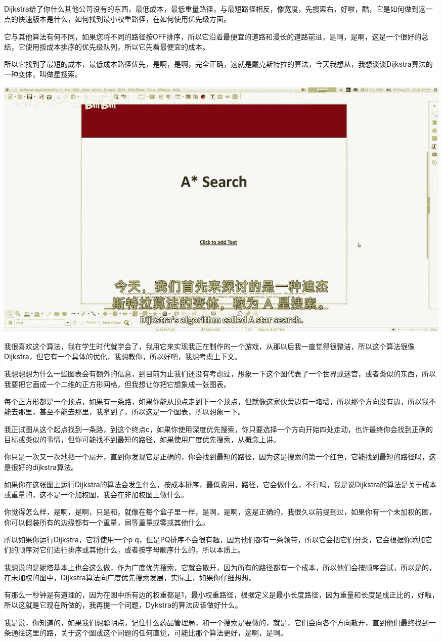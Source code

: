Dijkstra给了你什么其他公司没有的东西，最低成本，最低重量路径，与最短路径相反，像宽度，先搜索右，好啦，酷，它是如何做到这一点的快速版本是什么，如何找到最小权重路径，在如何使用优先级方面。

它与其他算法有何不同，如果您将不同的路径按OFF排序，所以它沿着最便宜的道路和漫长的道路前进，是啊，是啊，这是一个很好的总结，它使用按成本排序的优先级队列，所以它先看最便宜的成本。

所以它找到了最短的成本，最低成本路径优先，是啊，是啊，完全正确，这就是戴克斯特拉的算法，今天我想从，我想谈谈Dijkstra算法的一种变体，叫做星搜索。



![](img/adb5f9ccb8eda125026971bc5bf86f43_3.png)

我很喜欢这个算法，我在学生时代就学会了，我用它来实现我正在制作的一个游戏，从那以后我一直觉得很整洁，所以这个算法很像Dijkstra，但它有一个具体的优化，我想教你，所以好吧，我想考虑上下文。

我想想想为什么一些图表会有额外的信息，到目前为止我们还没有考虑过，想象一下这个图代表了一个世界或迷宫，或者类似的东西，所以我要把它画成一个二维的正方形网格，但我想让你把它想象成一张图表。

每个正方形都是一个顶点，如果有一条路，如果你能从顶点走到下一个顶点，但就像这家伙旁边有一堵墙，所以那个方向没有边，所以我不能去那里，甚至不能去那里，我拿到了，所以这是一个图表，所以想象一下。

我正试图从这个起点找到一条路，到这个终点c，如果你使用深度优先搜索，你只要选择一个方向开始四处走动，也许最终你会找到正确的目标或类似的事情，但你可能找不到最短的路径，如果使用广度优先搜索，从概念上讲。

你只是一次又一次地把一个扇开，直到你发现它是正确的，你会找到最短的路径，因为这是搜索的第一个红色，它能找到最短的路径吗，这是很好的dijkstra算法。

如果你在这张图上运行Dijkstra的算法会发生什么，按成本排序，最低费用，路径，它会做什么，不行吗，我是说Dijkstra的算法是关于成本或重量的，这不是一个加权图，我会在非加权图上做什么。

你觉得怎么样，是啊，是啊，只是和，就像在每个盒子里一样，是啊，是啊，这是正确的，我很久以前提到过，如果你有一个未加权的图，你可以假装所有的边缘都有一个重量，同等重量或零或其他什么。

所以如果你运行Dijkstra，它将使用一个p q，但是PQ排序不会很有趣，因为他们都有一条领带，所以它会把它们分类，它会根据你添加它们的顺序对它们进行排序或其他什么，或者按字母顺序什么的，所以本质上。

我想说的是妮塔基本上也会这么做，作为广度优先搜索，它就会散开，因为所有的路径都有一个成本，所以他们会按顺序尝试，所以是的，在未加权的图中，Dijkstra算法向广度优先搜索发展，实际上，如果你仔细想想。

有那么一秒钟是有道理的，因为在图中所有边的权重都是1，最小权重路径，根据定义是最小长度路径，因为重量和长度是成正比的，好啦，所以这就是它现在所做的，我再提一个问题，Dykstra的算法应该做好什么。

我是说，你知道的，如果我们想聪明点，记住什么药品管理局，和一个搜索是要做的，就是，它们会向各个方向散开，直到他们最终找到一条通往这里的路，关于这个图或这个问题的任何直觉，可能比那个算法更好，是啊，是啊。
